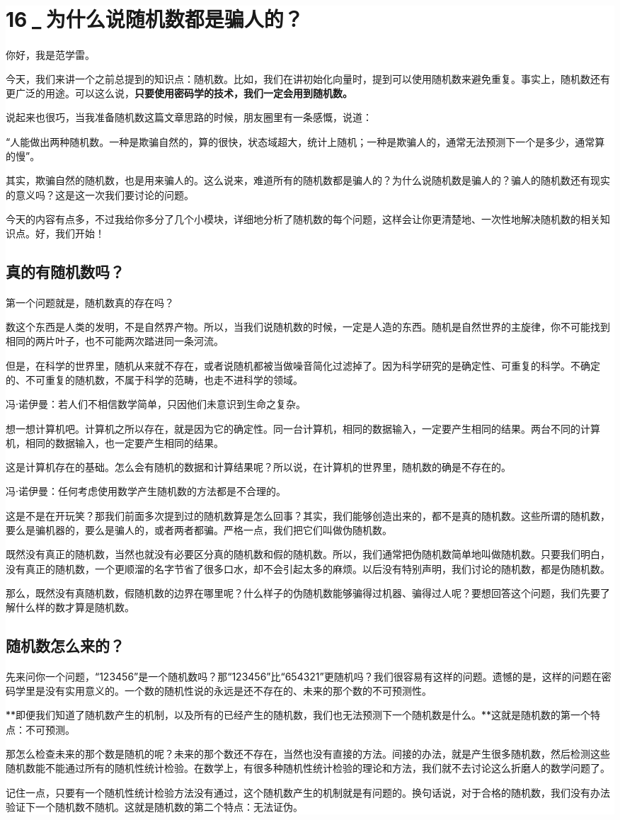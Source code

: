 # 16 _ 为什么说随机数都是骗人的？

<audio id="audio" title="16 | 为什么说随机数都是骗人的？" controls="" preload="none"><source id="mp3" src="https://static001.geekbang.org/resource/audio/f6/5f/f669dd40f56b474b3b1cc1461fd5635f.mp3"></audio>

你好，我是范学雷。

今天，我们来讲一个之前总提到的知识点：随机数。比如，我们在讲初始化向量时，提到可以使用随机数来避免重复。事实上，随机数还有更广泛的用途。可以这么说，**只要使用密码学的技术，我们一定会用到随机数。**

说起来也很巧，当我准备随机数这篇文章思路的时候，朋友圈里有一条感慨，说道：

> 
“人能做出两种随机数。一种是欺骗自然的，算的很快，状态域超大，统计上随机；一种是欺骗人的，通常无法预测下一个是多少，通常算的慢”。


其实，欺骗自然的随机数，也是用来骗人的。这么说来，难道所有的随机数都是骗人的？为什么说随机数是骗人的？骗人的随机数还有现实的意义吗？这是这一次我们要讨论的问题。

今天的内容有点多，不过我给你多分了几个小模块，详细地分析了随机数的每个问题，这样会让你更清楚地、一次性地解决随机数的相关知识点。好，我们开始！

## 真的有随机数吗？

第一个问题就是，随机数真的存在吗？

数这个东西是人类的发明，不是自然界产物。所以，当我们说随机数的时候，一定是人造的东西。随机是自然世界的主旋律，你不可能找到相同的两片叶子，也不可能两次踏进同一条河流。

但是，在科学的世界里，随机从来就不存在，或者说随机都被当做噪音简化过滤掉了。因为科学研究的是确定性、可重复的科学。不确定的、不可重复的随机数，不属于科学的范畴，也走不进科学的领域。

> 
冯·诺伊曼：若人们不相信数学简单，只因他们未意识到生命之复杂。


想一想计算机吧。计算机之所以存在，就是因为它的确定性。同一台计算机，相同的数据输入，一定要产生相同的结果。两台不同的计算机，相同的数据输入，也一定要产生相同的结果。

这是计算机存在的基础。怎么会有随机的数据和计算结果呢？所以说，在计算机的世界里，随机数的确是不存在的。

> 
冯·诺伊曼：任何考虑使用数学产生随机数的方法都是不合理的。


这是不是在开玩笑？那我们前面多次提到过的随机数算是怎么回事？其实，我们能够创造出来的，都不是真的随机数。这些所谓的随机数，要么是骗机器的，要么是骗人的，或者两者都骗。严格一点，我们把它们叫做伪随机数。

既然没有真正的随机数，当然也就没有必要区分真的随机数和假的随机数。所以，我们通常把伪随机数简单地叫做随机数。只要我们明白，没有真正的随机数，一个更顺溜的名字节省了很多口水，却不会引起太多的麻烦。以后没有特别声明，我们讨论的随机数，都是伪随机数。

那么，既然没有真随机数，假随机数的边界在哪里呢？什么样子的伪随机数能够骗得过机器、骗得过人呢？要想回答这个问题，我们先要了解什么样的数才算是随机数。

## 随机数怎么来的？

先来问你一个问题，“123456”是一个随机数吗？那“123456”比“654321”更随机吗？我们很容易有这样的问题。遗憾的是，这样的问题在密码学里是没有实用意义的。一个数的随机性说的永远是还不存在的、未来的那个数的不可预测性。

**即便我们知道了随机数产生的机制，以及所有的已经产生的随机数，我们也无法预测下一个随机数是什么。**这就是随机数的第一个特点：不可预测。

那怎么检查未来的那个数是随机的呢？未来的那个数还不存在，当然也没有直接的方法。间接的办法，就是产生很多随机数，然后检测这些随机数能不能通过所有的随机性统计检验。在数学上，有很多种随机性统计检验的理论和方法，我们就不去讨论这么折磨人的数学问题了。

记住一点，只要有一个随机性统计检验方法没有通过，这个随机数产生的机制就是有问题的。换句话说，对于合格的随机数，我们没有办法验证下一个随机数不随机。这就是随机数的第二个特点：无法证伪。
